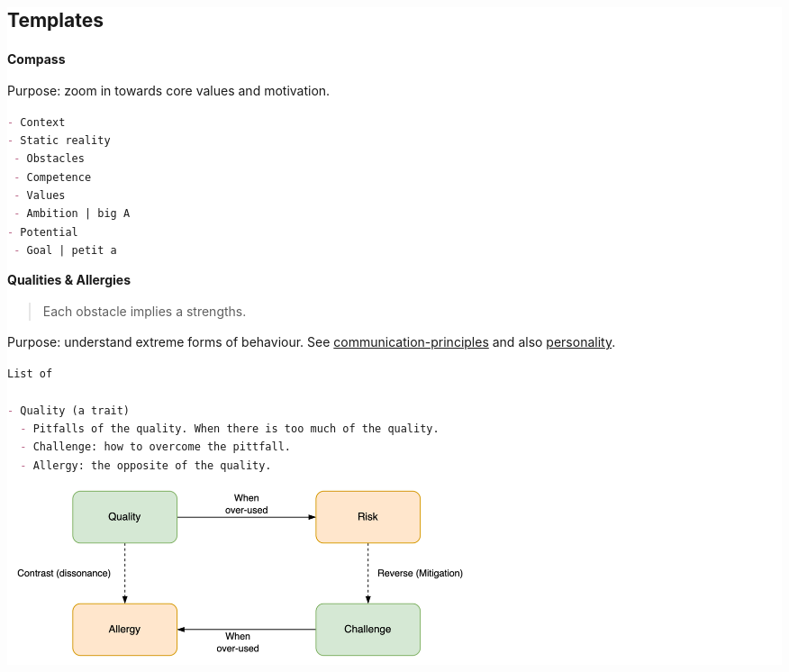 



## Templates

**Compass**

Purpose: zoom in towards core values and motivation.

```markdown
- Context
- Static reality
 - Obstacles
 - Competence
 - Values
 - Ambition | big A
- Potential
 - Goal | petit a
```

**Qualities & Allergies**

>  Each obstacle implies a strengths. 

Purpose: understand extreme forms of behaviour. See [communication-principles](./principles.md) and also [personality](../psychology/personality.md).

```markdown
List of

- Quality (a trait)
  - Pitfalls of the quality. When there is too much of the quality.
  - Challenge: how to overcome the pittfall.
  - Allergy: the opposite of the quality.
```



<img src="../img/quality-risk-challenge.png" alt="quality-risk-challenge-allergy" style="width:60%;" />
